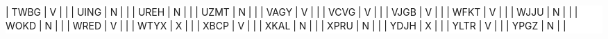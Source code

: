 | TWBG            | V      |                  | 
| UING            | N      |                  | 
| UREH            | N      |                  | 
| UZMT            | N      |                  | 
| VAGY            | V      |                  | 
| VCVG            | V      |                  | 
| VJGB            | V      |                  | 
| WFKT            | V      |                  | 
| WJJU            | N      |                  | 
| WOKD            | N      |                  | 
| WRED            | V      |                  | 
| WTYX            | X      |                  | 
| XBCP            | V      |                  | 
| XKAL            | N      |                  | 
| XPRU            | N      |                  | 
| YDJH            | X      |                  | 
| YLTR            | V      |                  | 
| YPGZ            | N      |                  | 
